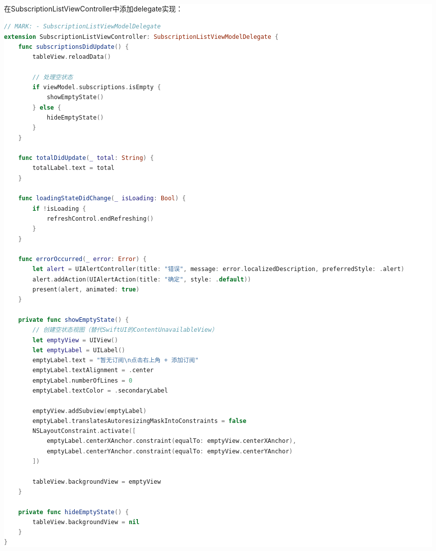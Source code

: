 在SubscriptionListViewController中添加delegate实现：

```swift
// MARK: - SubscriptionListViewModelDelegate
extension SubscriptionListViewController: SubscriptionListViewModelDelegate {
    func subscriptionsDidUpdate() {
        tableView.reloadData()
        
        // 处理空状态
        if viewModel.subscriptions.isEmpty {
            showEmptyState()
        } else {
            hideEmptyState()
        }
    }
    
    func totalDidUpdate(_ total: String) {
        totalLabel.text = total
    }
    
    func loadingStateDidChange(_ isLoading: Bool) {
        if !isLoading {
            refreshControl.endRefreshing()
        }
    }
    
    func errorOccurred(_ error: Error) {
        let alert = UIAlertController(title: "错误", message: error.localizedDescription, preferredStyle: .alert)
        alert.addAction(UIAlertAction(title: "确定", style: .default))
        present(alert, animated: true)
    }
    
    private func showEmptyState() {
        // 创建空状态视图（替代SwiftUI的ContentUnavailableView）
        let emptyView = UIView()
        let emptyLabel = UILabel()
        emptyLabel.text = "暂无订阅\n点击右上角 + 添加订阅"
        emptyLabel.textAlignment = .center
        emptyLabel.numberOfLines = 0
        emptyLabel.textColor = .secondaryLabel
        
        emptyView.addSubview(emptyLabel)
        emptyLabel.translatesAutoresizingMaskIntoConstraints = false
        NSLayoutConstraint.activate([
            emptyLabel.centerXAnchor.constraint(equalTo: emptyView.centerXAnchor),
            emptyLabel.centerYAnchor.constraint(equalTo: emptyView.centerYAnchor)
        ])
        
        tableView.backgroundView = emptyView
    }
    
    private func hideEmptyState() {
        tableView.backgroundView = nil
    }
}
```

